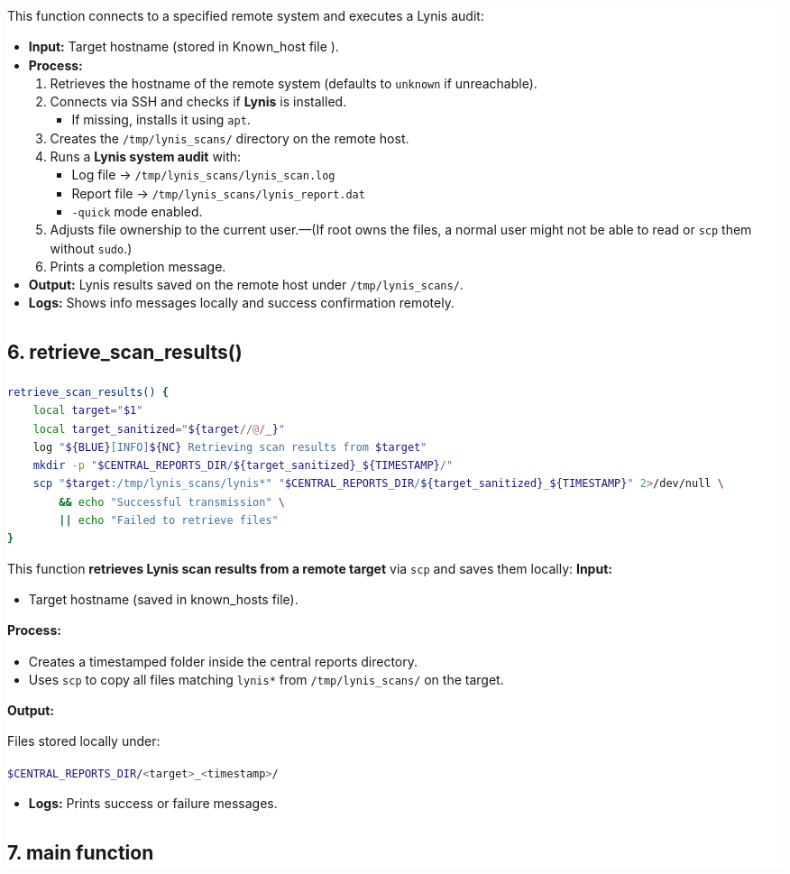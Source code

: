 This function connects to a specified remote system and executes a Lynis audit:

- **Input:** Target hostname (stored in Known_host file ).
- **Process:**
    1. Retrieves the hostname of the remote system (defaults to `unknown` if unreachable).
    2. Connects via SSH and checks if **Lynis** is installed.
        - If missing, installs it using `apt`.
    3. Creates the `/tmp/lynis_scans/` directory on the remote host.
    4. Runs a **Lynis system audit** with:
        - Log file → `/tmp/lynis_scans/lynis_scan.log`
        - Report file → `/tmp/lynis_scans/lynis_report.dat`
        - `-quick` mode enabled.
    5. Adjusts file ownership to the current user.—(If root owns the files, a normal user might not be able to read or `scp` them without `sudo`.)
    6. Prints a completion message.
- **Output:** Lynis results saved on the remote host under `/tmp/lynis_scans/`.
- **Logs:** Shows info messages locally and success confirmation remotely.

## 6. retrieve_scan_results()

```bash
retrieve_scan_results() { 
    local target="$1" 
    local target_sanitized="${target//@/_}" 
    log "${BLUE}[INFO]${NC} Retrieving scan results from $target" 
    mkdir -p "$CENTRAL_REPORTS_DIR/${target_sanitized}_${TIMESTAMP}/" 
    scp "$target:/tmp/lynis_scans/lynis*" "$CENTRAL_REPORTS_DIR/${target_sanitized}_${TIMESTAMP}" 2>/dev/null \
        && echo "Successful transmission" \
        || echo "Failed to retrieve files" 
} 
```

This function **retrieves Lynis scan results from a remote target** via `scp` and saves them locally:
**Input:** 

- Target hostname (saved in known_hosts file).

**Process:**

- Creates a timestamped folder inside the central reports directory.
- Uses `scp` to copy all files matching `lynis*` from `/tmp/lynis_scans/` on the target.

**Output:**

Files stored locally under:

```bash
$CENTRAL_REPORTS_DIR/<target>_<timestamp>/
```

- **Logs:** Prints success or failure messages.

## 7. main function
